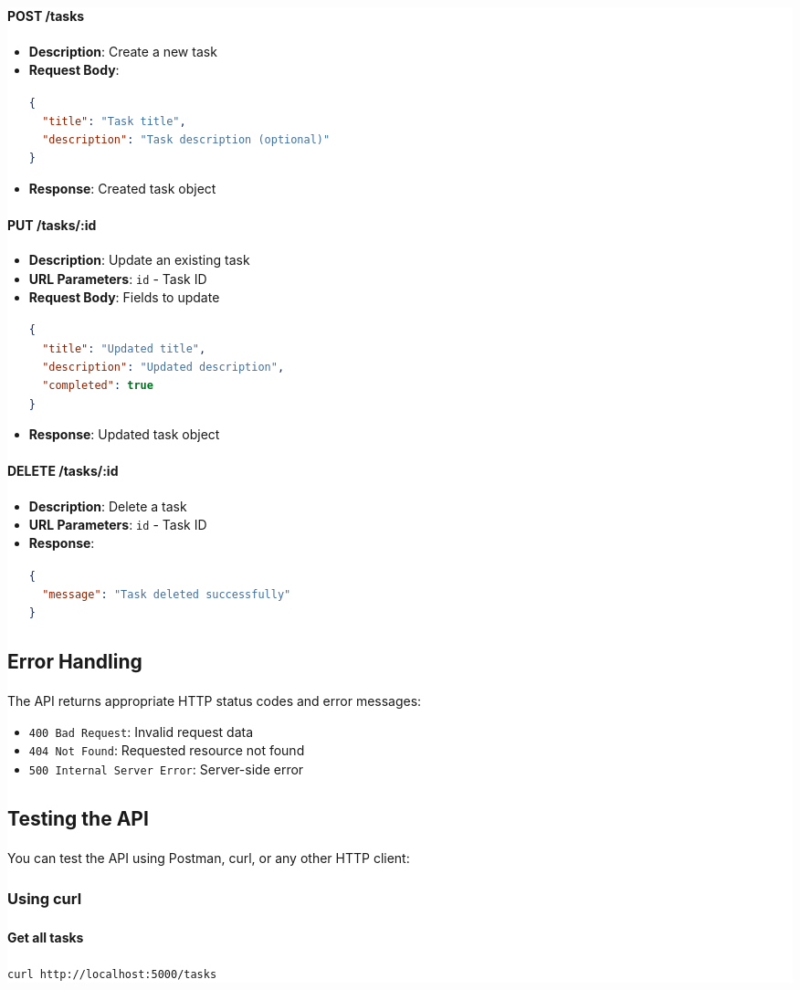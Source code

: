 #### POST /tasks
- **Description**: Create a new task
- **Request Body**:
  ```json
  {
    "title": "Task title",
    "description": "Task description (optional)"
  }
  ```
- **Response**: Created task object

#### PUT /tasks/:id
- **Description**: Update an existing task
- **URL Parameters**: `id` - Task ID
- **Request Body**: Fields to update
  ```json
  {
    "title": "Updated title",
    "description": "Updated description",
    "completed": true
  }
  ```
- **Response**: Updated task object

#### DELETE /tasks/:id
- **Description**: Delete a task
- **URL Parameters**: `id` - Task ID
- **Response**:
  ```json
  {
    "message": "Task deleted successfully"
  }
  ```

## Error Handling

The API returns appropriate HTTP status codes and error messages:
- `400 Bad Request`: Invalid request data
- `404 Not Found`: Requested resource not found
- `500 Internal Server Error`: Server-side error

## Testing the API

You can test the API using Postman, curl, or any other HTTP client:

### Using curl

#### Get all tasks
```bash
curl http://localhost:5000/tasks
```
